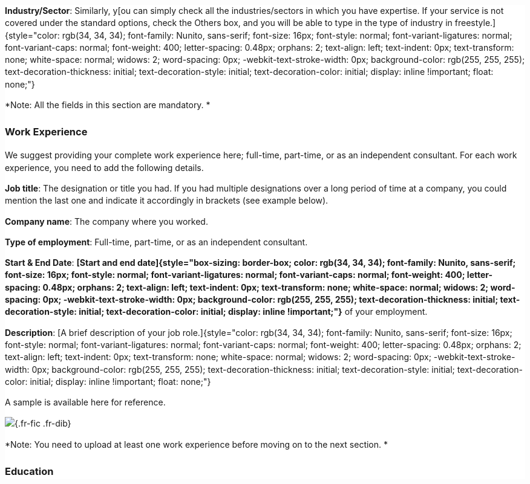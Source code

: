**Industry/Sector**: Similarly, y[ou can simply check all the
industries/sectors in which you have expertise. If your service is not
covered under the standard options, check the Others box, and you will
be able to type in the type of industry in
freestyle.]{style="color: rgb(34, 34, 34); font-family: Nunito, sans-serif; font-size: 16px; font-style: normal; font-variant-ligatures: normal; font-variant-caps: normal; font-weight: 400; letter-spacing: 0.48px; orphans: 2; text-align: left; text-indent: 0px; text-transform: none; white-space: normal; widows: 2; word-spacing: 0px; -webkit-text-stroke-width: 0px; background-color: rgb(255, 255, 255); text-decoration-thickness: initial; text-decoration-style: initial; text-decoration-color: initial; display: inline !important; float: none;"} 

*Note: All the fields in this section are mandatory. *

### Work Experience

We suggest providing your complete work experience here; full-time,
part-time, or as an independent consultant. For each work experience,
you need to add the following details. 

**Job title**: The designation or title you had. If you had multiple
designations over a long period of time at a company, you could mention
the last one and indicate it accordingly in brackets (see example
below). 

**Company name**: The company where you worked. 

**Type of employment**: Full-time, part-time, or as an independent
consultant. 

**Start & End Date**: **[Start and end
date]{style="box-sizing: border-box; color: rgb(34, 34, 34); font-family: Nunito, sans-serif; font-size: 16px; font-style: normal; font-variant-ligatures: normal; font-variant-caps: normal; font-weight: 400; letter-spacing: 0.48px; orphans: 2; text-align: left; text-indent: 0px; text-transform: none; white-space: normal; widows: 2; word-spacing: 0px; -webkit-text-stroke-width: 0px; background-color: rgb(255, 255, 255); text-decoration-thickness: initial; text-decoration-style: initial; text-decoration-color: initial; display: inline !important;"}**
of your employment. 

**Description**: [A brief description of your job
role.]{style="color: rgb(34, 34, 34); font-family: Nunito, sans-serif; font-size: 16px; font-style: normal; font-variant-ligatures: normal; font-variant-caps: normal; font-weight: 400; letter-spacing: 0.48px; orphans: 2; text-align: left; text-indent: 0px; text-transform: none; white-space: normal; widows: 2; word-spacing: 0px; -webkit-text-stroke-width: 0px; background-color: rgb(255, 255, 255); text-decoration-thickness: initial; text-decoration-style: initial; text-decoration-color: initial; display: inline !important; float: none;"} 

A sample is available here for reference.

![](https://cdn.document360.io/55483967-4645-4b8f-8021-38fbe732305d/Images/Documentation/image-1670990430452.png){.fr-fic
.fr-dib}

*Note: You need to upload at least one work experience before moving on
to the next section. *

### Education
